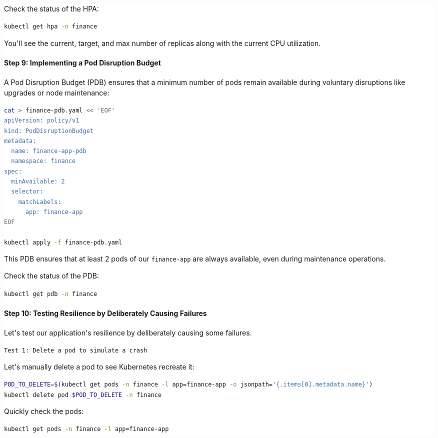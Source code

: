 Check the status of the HPA:

```bash
kubectl get hpa -n finance
```

You'll see the current, target, and max number of replicas along with the current CPU utilization.

#### Step 9: Implementing a Pod Disruption Budget

A Pod Disruption Budget (PDB) ensures that a minimum number of pods remain available during voluntary disruptions like
upgrades or node maintenance:

```bash
cat > finance-pdb.yaml << 'EOF'
apiVersion: policy/v1
kind: PodDisruptionBudget
metadata:
  name: finance-app-pdb
  namespace: finance
spec:
  minAvailable: 2
  selector:
    matchLabels:
      app: finance-app
EOF

kubectl apply -f finance-pdb.yaml
```

This PDB ensures that at least 2 pods of our `finance-app` are always available, even during maintenance operations.

Check the status of the PDB:

```bash
kubectl get pdb -n finance
```

#### Step 10: Testing Resilience by Deliberately Causing Failures

Let's test our application's resilience by deliberately causing some failures.

`Test 1: Delete a pod to simulate a crash`

Let's manually delete a pod to see Kubernetes recreate it:

```bash
POD_TO_DELETE=$(kubectl get pods -n finance -l app=finance-app -o jsonpath='{.items[0].metadata.name}')
kubectl delete pod $POD_TO_DELETE -n finance
```

Quickly check the pods:

```bash
kubectl get pods -n finance -l app=finance-app
```
